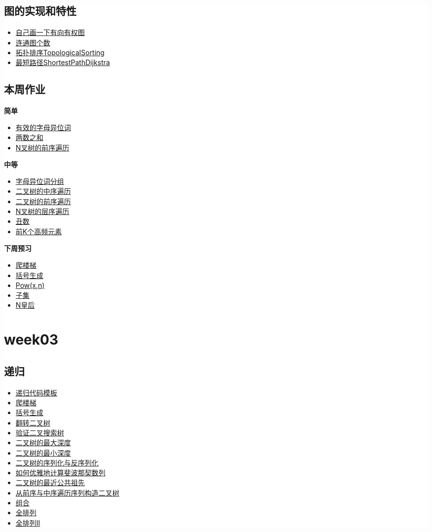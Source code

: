 ## 图的实现和特性
+ [自己画一下有向有权图]( https://leetcode-cn.com/problems/number-of-islands/ )
+ [连通图个数]( https://zhuanlan.zhihu.com/p/34871092 )
+ [拓扑排序TopologicalSorting]( https://www.bilibili.com/video/av25829980?from=search&seid=13391343514095937158 )
+ [最短路径ShortestPathDijkstra]( https://www.bilibili.com/video/av84820276?from=search&seid=17476598104352152051 )

## 本周作业

**简单**

+ [有效的字母异位词](https://leetcode-cn.com/problems/valid-anagram/description/)
+ [两数之和](https://leetcode-cn.com/problems/two-sum/description/)
+ [N叉树的前序遍历](https://leetcode-cn.com/problems/n-ary-tree-preorder-traversal/description/)

**中等**

+ [字母异位词分组](https://leetcode-cn.com/problems/group-anagrams/)
+ [二叉树的中序遍历](https://leetcode-cn.com/problems/binary-tree-inorder-traversal/)
+ [二叉树的前序遍历](https://leetcode-cn.com/problems/binary-tree-preorder-traversal/)
+ [N叉树的层序遍历](https://leetcode-cn.com/problems/n-ary-tree-level-order-traversal/)
+ [丑数](https://leetcode-cn.com/problems/chou-shu-lcof/)
+ [前K个高频元素](https://leetcode-cn.com/problems/top-k-frequent-elements/)

**下周预习**

+ [爬楼梯](https://leetcode-cn.com/problems/climbing-stairs/)
+ [括号生成](https://leetcode-cn.com/problems/generate-parentheses/)
+ [Pow(x,n) ](https://leetcode-cn.com/problems/powx-n/)
+ [子集](https://leetcode-cn.com/problems/subsets/)
+ [N皇后](https://leetcode-cn.com/problems/n-queens/)

# week03
## 递归
+ [递归代码模板](https://shimo.im/docs/EICAr9lRPUIPHxsH/)
+ [爬楼梯](https://leetcode-cn.com/problems/climbing-stairs/)
+ [括号生成](https://leetcode-cn.com/problems/generate-parentheses/)
+ [翻转二叉树](https://leetcode-cn.com/problems/invert-binary-tree/description/)
+ [验证二叉搜索树](https://leetcode-cn.com/problems/validate-binary-search-tree)
+ [二叉树的最大深度](https://leetcode-cn.com/problems/maximum-depth-of-binary-tree)
+ [二叉树的最小深度](https://leetcode-cn.com/problems/minimum-depth-of-binary-tree)
+ [二叉树的序列化与反序列化](https://leetcode-cn.com/problems/serialize-and-deserialize-binary-tree/)
+ [如何优雅地计算斐波那契数列](https://time.geekbang.org/dailylesson/detail/100028406)
+ [二叉树的最近公共祖先](https://leetcode-cn.com/problems/lowest-common-ancestor-of-a-binary-tree/)
+ [从前序与中序遍历序列构造二叉树](https://leetcode-cn.com/problems/construct-binary-tree-from-preorder-and-inorder-traversal)
+ [组合](https://leetcode-cn.com/problems/combinations/)
+ [全排列](https://leetcode-cn.com/problems/permutations/)
+ [全排列II](https://leetcode-cn.com/problems/permutations-ii/)
